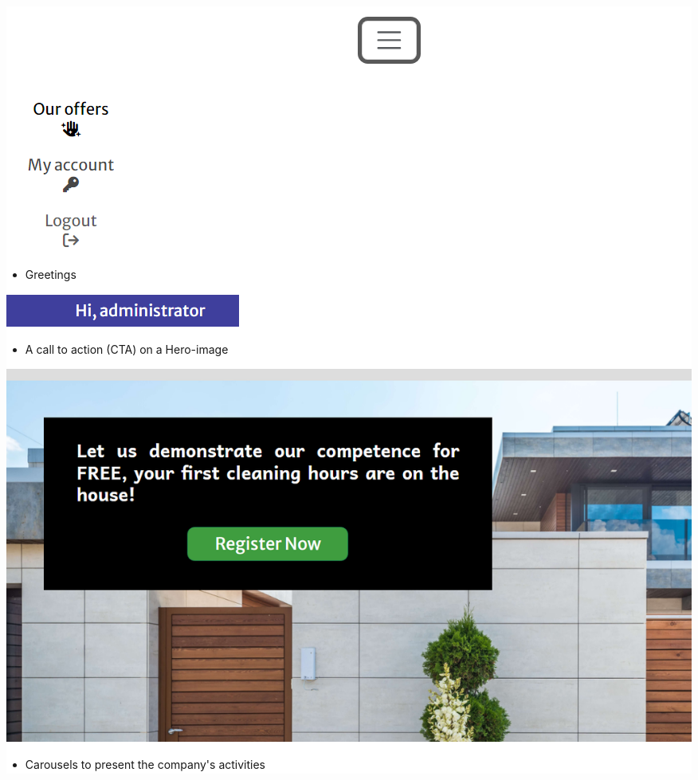 ![Navigation menu small screens](documentation/navigation_menu_small.png)

- Greetings

![Greetings](documentation/greetings.png)

- A call to action (CTA) on a Hero-image

![Call to action](documentation/cta_on_hero-image.png)

- Carousels to present the company's activities
